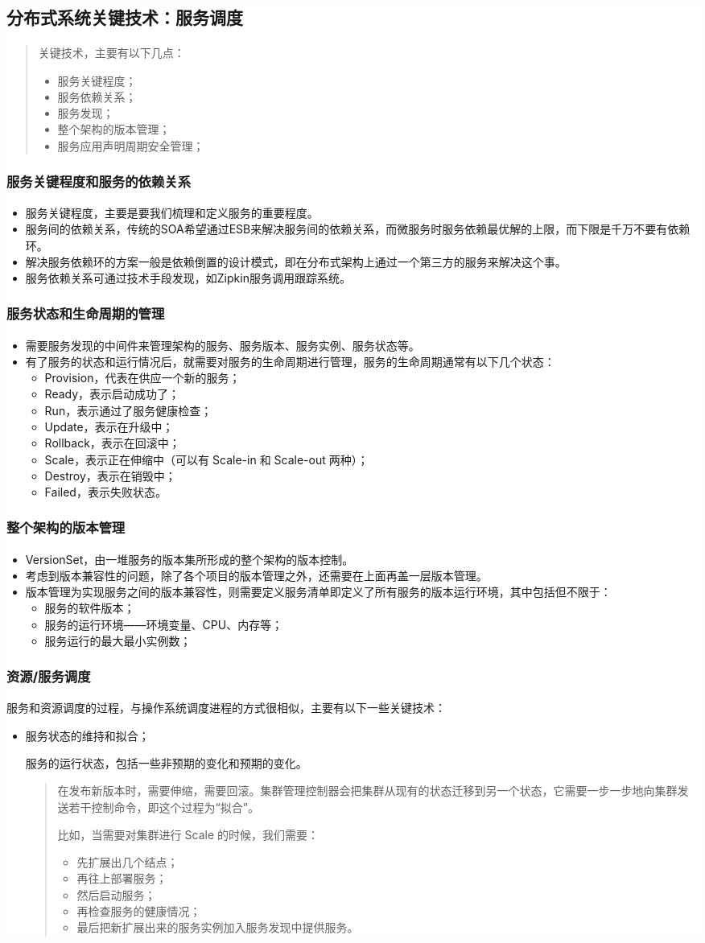 ## 分布式系统关键技术：服务调度

> 关键技术，主要有以下几点：
>
> - 服务关键程度；
> - 服务依赖关系；
> - 服务发现；
> - 整个架构的版本管理；
> - 服务应用声明周期安全管理；

### 服务关键程度和服务的依赖关系

- 服务关键程度，主要是要我们梳理和定义服务的重要程度。
- 服务间的依赖关系，传统的SOA希望通过ESB来解决服务间的依赖关系，而微服务时服务依赖最优解的上限，而下限是千万不要有依赖环。
- 解决服务依赖环的方案一般是依赖倒置的设计模式，即在分布式架构上通过一个第三方的服务来解决这个事。
- 服务依赖关系可通过技术手段发现，如Zipkin服务调用跟踪系统。

### 服务状态和生命周期的管理

- 需要服务发现的中间件来管理架构的服务、服务版本、服务实例、服务状态等。
- 有了服务的状态和运行情况后，就需要对服务的生命周期进行管理，服务的生命周期通常有以下几个状态：
    - Provision，代表在供应一个新的服务；
    - Ready，表示启动成功了；
    - Run，表示通过了服务健康检查；
    - Update，表示在升级中；
    - Rollback，表示在回滚中；
    - Scale，表示正在伸缩中（可以有 Scale-in 和 Scale-out 两种）；
    - Destroy，表示在销毁中；
    - Failed，表示失败状态。

### 整个架构的版本管理

- VersionSet，由一堆服务的版本集所形成的整个架构的版本控制。
- 考虑到版本兼容性的问题，除了各个项目的版本管理之外，还需要在上面再盖一层版本管理。
- 版本管理为实现服务之间的版本兼容性，则需要定义服务清单即定义了所有服务的版本运行环境，其中包括但不限于：
    - 服务的软件版本；
    - 服务的运行环境——环境变量、CPU、内存等；
    - 服务运行的最大最小实例数；

### 资源/服务调度

服务和资源调度的过程，与操作系统调度进程的方式很相似，主要有以下一些关键技术：

- 服务状态的维持和拟合；

  服务的运行状态，包括一些非预期的变化和预期的变化。

  > 在发布新版本时，需要伸缩，需要回滚。集群管理控制器会把集群从现有的状态迁移到另一个状态，它需要一步一步地向集群发送若干控制命令，即这个过程为“拟合”。
  >
  > 比如，当需要对集群进行 Scale 的时候，我们需要：
  >
  > - 先扩展出几个结点；
  > - 再往上部署服务；
  > - 然后启动服务；
  > - 再检查服务的健康情况；
  > - 最后把新扩展出来的服务实例加入服务发现中提供服务。
